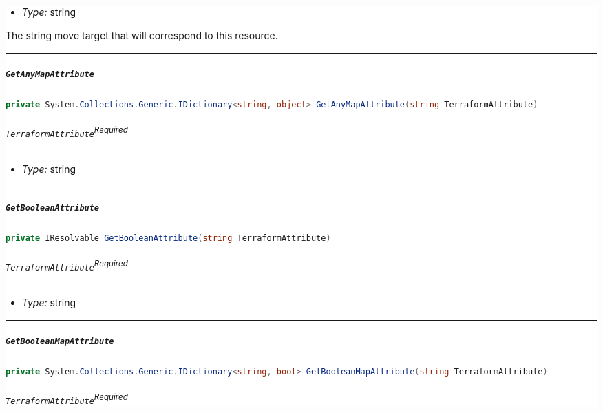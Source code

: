 - *Type:* string

The string move target that will correspond to this resource.

---

##### `GetAnyMapAttribute` <a name="GetAnyMapAttribute" id="rhizo-co-terraform-provider-oci.databaseVmClusterRemoveVirtualMachine.DatabaseVmClusterRemoveVirtualMachine.getAnyMapAttribute"></a>

```csharp
private System.Collections.Generic.IDictionary<string, object> GetAnyMapAttribute(string TerraformAttribute)
```

###### `TerraformAttribute`<sup>Required</sup> <a name="TerraformAttribute" id="rhizo-co-terraform-provider-oci.databaseVmClusterRemoveVirtualMachine.DatabaseVmClusterRemoveVirtualMachine.getAnyMapAttribute.parameter.terraformAttribute"></a>

- *Type:* string

---

##### `GetBooleanAttribute` <a name="GetBooleanAttribute" id="rhizo-co-terraform-provider-oci.databaseVmClusterRemoveVirtualMachine.DatabaseVmClusterRemoveVirtualMachine.getBooleanAttribute"></a>

```csharp
private IResolvable GetBooleanAttribute(string TerraformAttribute)
```

###### `TerraformAttribute`<sup>Required</sup> <a name="TerraformAttribute" id="rhizo-co-terraform-provider-oci.databaseVmClusterRemoveVirtualMachine.DatabaseVmClusterRemoveVirtualMachine.getBooleanAttribute.parameter.terraformAttribute"></a>

- *Type:* string

---

##### `GetBooleanMapAttribute` <a name="GetBooleanMapAttribute" id="rhizo-co-terraform-provider-oci.databaseVmClusterRemoveVirtualMachine.DatabaseVmClusterRemoveVirtualMachine.getBooleanMapAttribute"></a>

```csharp
private System.Collections.Generic.IDictionary<string, bool> GetBooleanMapAttribute(string TerraformAttribute)
```

###### `TerraformAttribute`<sup>Required</sup> <a name="TerraformAttribute" id="rhizo-co-terraform-provider-oci.databaseVmClusterRemoveVirtualMachine.DatabaseVmClusterRemoveVirtualMachine.getBooleanMapAttribute.parameter.terraformAttribute"></a>
